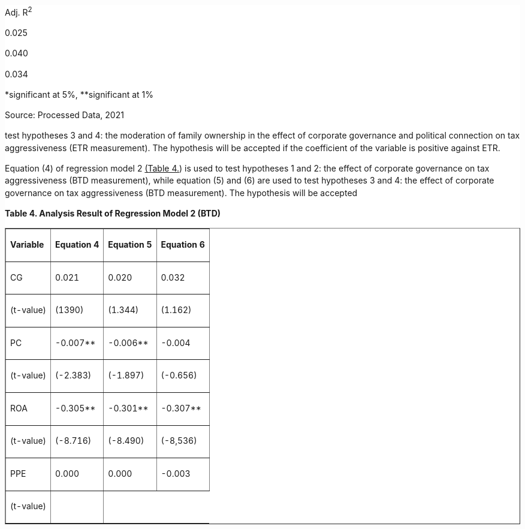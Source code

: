 <p><span class="font5">Adj. R<sup>2</sup></span></p></td><td style="vertical-align:top;">
<p><span class="font5">0.025</span></p></td><td style="vertical-align:top;">
<p><span class="font5">0.040</span></p></td><td style="vertical-align:top;">
<p><span class="font5">0.034</span></p></td></tr>
</table>
<p><span class="font5">*significant at 5%, **significant at 1%</span></p>
<p><span class="font5">Source: Processed Data, 2021</span></p>
<p><a name="bookmark17"></a><span class="font5">test hypotheses 3 and 4: the moderation of family ownership in the effect of corporate governance and political connection on tax aggressiveness (ETR measurement). The hypothesis will be accepted if the coefficient of the variable is positive against ETR.</span></p>
<p><span class="font5">Equation (4) of regression model 2 </span><a href="#bookmark18"><span class="font5">(Table 4.</span></a><span class="font5">) is used to test hypotheses 1 and 2: the effect of corporate governance on tax aggressiveness (BTD measurement), while equation (5) and (6) are used to test hypotheses 3 and 4: the effect of corporate governance on tax aggressiveness (BTD measurement). The hypothesis will be accepted</span></p>
<p><span class="font5" style="font-weight:bold;">Table 4. Analysis Result of Regression Model 2 (BTD)</span></p>
<table border="1">
<tr><td style="vertical-align:top;">
<p><span class="font5" style="font-weight:bold;">Variable</span></p></td><td style="vertical-align:top;">
<p><span class="font5" style="font-weight:bold;">Equation 4</span></p></td><td style="vertical-align:top;">
<p><span class="font5" style="font-weight:bold;">Equation 5</span></p></td><td style="vertical-align:top;">
<p><span class="font5" style="font-weight:bold;">Equation 6</span></p></td></tr>
<tr><td style="vertical-align:bottom;">
<p><span class="font5">CG</span></p></td><td style="vertical-align:bottom;">
<p><span class="font5">0.021</span></p></td><td style="vertical-align:bottom;">
<p><span class="font5">0.020</span></p></td><td style="vertical-align:bottom;">
<p><span class="font5">0.032</span></p></td></tr>
<tr><td style="vertical-align:bottom;">
<p><span class="font5">(t-value)</span></p></td><td style="vertical-align:bottom;">
<p><span class="font5">(1390)</span></p></td><td style="vertical-align:bottom;">
<p><span class="font5">(1.344)</span></p></td><td style="vertical-align:bottom;">
<p><span class="font5">(1.162)</span></p></td></tr>
<tr><td style="vertical-align:top;">
<p><span class="font5">PC</span></p></td><td style="vertical-align:top;">
<p><span class="font5">-0.007**</span></p></td><td style="vertical-align:top;">
<p><span class="font5">-0.006**</span></p></td><td style="vertical-align:top;">
<p><span class="font5">-0.004</span></p></td></tr>
<tr><td style="vertical-align:bottom;">
<p><span class="font5">(t-value)</span></p></td><td style="vertical-align:bottom;">
<p><span class="font5">(-2.383)</span></p></td><td style="vertical-align:bottom;">
<p><span class="font5">(-1.897)</span></p></td><td style="vertical-align:bottom;">
<p><span class="font5">(-0.656)</span></p></td></tr>
<tr><td style="vertical-align:top;">
<p><span class="font5">ROA</span></p></td><td style="vertical-align:top;">
<p><span class="font5">-0.305**</span></p></td><td style="vertical-align:top;">
<p><span class="font5">-0.301**</span></p></td><td style="vertical-align:top;">
<p><span class="font5">-0.307**</span></p></td></tr>
<tr><td style="vertical-align:bottom;">
<p><span class="font5">(t-value)</span></p></td><td style="vertical-align:bottom;">
<p><span class="font5">(-8.716)</span></p></td><td style="vertical-align:bottom;">
<p><span class="font5">(-8.490)</span></p></td><td style="vertical-align:bottom;">
<p><span class="font5">(-8,536)</span></p></td></tr>
<tr><td style="vertical-align:top;">
<p><span class="font5">PPE</span></p></td><td style="vertical-align:top;">
<p><span class="font5">0.000</span></p></td><td style="vertical-align:top;">
<p><span class="font5">0.000</span></p></td><td style="vertical-align:top;">
<p><span class="font5">-0.003</span></p></td></tr>
<tr><td style="vertical-align:bottom;">
<p><span class="font5">(t-value)</span></p></td><td style="vertical-align:bottom;">